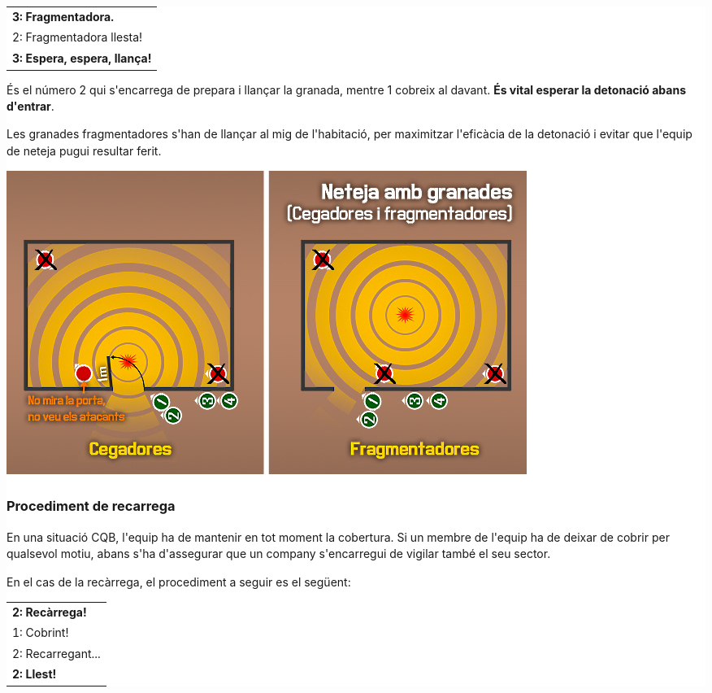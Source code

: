 <table>
<tbody>
<tr class="odd">
<td><strong>3: Fragmentadora.</strong></td>
</tr>
<tr class="even">
<td>2: Fragmentadora llesta!</td>
</tr>
<tr class="odd">
<td><strong>3: Espera, espera, llança!</strong></td>
</tr>
</tbody>
</table>

És el número 2 qui s'encarrega de prepara i llançar la granada, mentre 1 cobreix al davant. **És vital esperar la detonació abans d'entrar**.

Les granades fragmentadores s'han de llançar al mig de l'habitació, per maximitzar l'eficàcia de la detonació i evitar que l'equip de neteja pugui resultar ferit.

![image](../_imatges/ebc_mout_19.jpg)

### Procediment de recarrega

En una situació CQB, l'equip ha de mantenir en tot moment la cobertura. Si un membre de l'equip ha de deixar de cobrir per qualsevol motiu, abans s'ha d'assegurar que un company s'encarregui de vigilar també el seu sector.

En el cas de la recàrrega, el procediment a seguir es el següent:

<table>
<tbody>
<tr class="odd">
<td><strong>2: Recàrrega!</strong></td>
</tr>
<tr class="even">
<td>1: Cobrint!</td>
</tr>
<tr class="odd">
<td>2: Recarregant...</td>
</tr>
<tr class="even">
<td><strong>2: Llest!</strong></td>
</tr>
</tbody>
</table>
